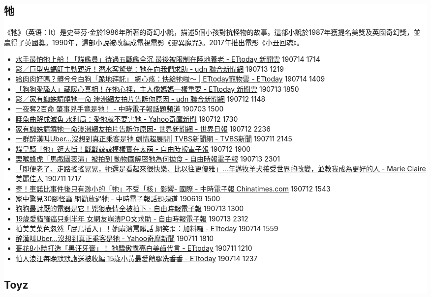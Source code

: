 ## 牠

《牠》（英语：It）是史蒂芬·金於1986年所著的奇幻小說，描述5個小孩對抗怪物的故事。這部小說於1987年獲提名美獎及英國奇幻獎，並贏得了英國獎。1990年，這部小說被改編成電視電影《靈異魔咒》。2017年推出電影《小丑回魂》。
- [水手最怕牠上船！「貓艦員」待過五戰艦全沉 最後被限制在陸地養老 - ETtoday 新聞雲](https://www.ettoday.net/dalemon/post/44889 "水手最怕牠上船！「貓艦員」待過五戰艦全沉 最後被限制在陸地養老 - ETtoday 新聞雲") 190714 1714
- [影／巨型鬼蝠魟主動親近！潛水客驚覺：牠在向我們求助 - udn 聯合新聞網](https://udn.com/news/story/6812/3926567 "影／巨型鬼蝠魟主動親近！潛水客驚覺：牠在向我們求助 - udn 聯合新聞網") 190713 1219
- [給肉肉好嗎？髒兮兮白狗「跪地拜託」 網心疼：快給牠啦～ | ETtoday寵物雲 - ETtoday](https://pets.ettoday.net/news/1489629 "給肉肉好嗎？髒兮兮白狗「跪地拜託」 網心疼：快給牠啦～ | ETtoday寵物雲 - ETtoday") 190714 1409
- [「狗狗愛舔人」藏暖心真相！在牠心裡，主人像媽媽一樣重要 - ETtoday 新聞雲](https://www.ettoday.net/dalemon/post/44867 "「狗狗愛舔人」藏暖心真相！在牠心裡，主人像媽媽一樣重要 - ETtoday 新聞雲") 190713 1850
- [影／家有蜘蛛請饒牠一命 澳洲網友拍片告訴你原因 - udn 聯合新聞網](https://udn.com/news/story/6811/3924680 "影／家有蜘蛛請饒牠一命 澳洲網友拍片告訴你原因 - udn 聯合新聞網") 190712 1148
- [一夜奪2百命 肇事兇手竟是牠！ - 中時電子報話題頻道](https://www.chinatimes.com/hottopic/20190703003275-260804 "一夜奪2百命 肇事兇手竟是牠！ - 中時電子報話題頻道") 190703 1500
- [護魚曲解成滅魚 水利局：愛牠就不要害牠 - Yahoo奇摩新聞](https://tw.news.yahoo.com/%E8%AD%B7%E9%AD%9A%E6%9B%B2%E8%A7%A3%E6%88%90%E6%BB%85%E9%AD%9A-%E6%B0%B4%E5%88%A9%E5%B1%80-%E6%84%9B%E7%89%A0%E5%B0%B1%E4%B8%8D%E8%A6%81%E5%AE%B3%E7%89%A0-093004431.html "護魚曲解成滅魚 水利局：愛牠就不要害牠 - Yahoo奇摩新聞") 190712 1730
- [家有蜘蛛請饒牠一命澳洲網友拍片告訴你原因- 世界新聞網 - 世界日報](https://www.worldjournal.com/6388204/article-%E5%AE%B6%E6%9C%89%E8%9C%98%E8%9B%9B%E8%AB%8B%E9%A5%92%E7%89%A0%E4%B8%80%E5%91%BD-%E6%BE%B3%E6%B4%B2%E7%B6%B2%E5%8F%8B%E6%8B%8D%E7%89%87%E5%91%8A%E8%A8%B4%E4%BD%A0%E5%8E%9F%E5%9B%A0/ "家有蜘蛛請饒牠一命澳洲網友拍片告訴你原因- 世界新聞網 - 世界日報") 190712 2236
- [一群醉漢叫Uber…沒想到真正乘客是牠 劇情超展開│TVBS新聞網 - TVBS新聞](https://news.tvbs.com.tw/world/1164808 "一群醉漢叫Uber…沒想到真正乘客是牠 劇情超展開│TVBS新聞網 - TVBS新聞") 190711 2145
- [貓皇騎「牠」逛大街！戰戰兢兢模樣實在太萌 - 自由時報電子報](https://partners.ltn.com.tw/article/4171 "貓皇騎「牠」逛大街！戰戰兢兢模樣實在太萌 - 自由時報電子報") 190712 1900
- [栗喉蜂虎「馬戲團表演」被拍到 動物園解密牠為何拋食 - 自由時報電子報](https://news.ltn.com.tw/news/life/breakingnews/2852094 "栗喉蜂虎「馬戲團表演」被拍到 動物園解密牠為何拋食 - 自由時報電子報") 190713 2301
- [「即便老了、走路搖搖晃晃，牠還是看起來很快樂、比以往更優雅」...年邁牧羊犬接受世界的改變，並教我成為更好的人 - Marie Claire 美麗佳人](https://www.marieclaire.com.tw/lifestyle/book/43654 "「即便老了、走路搖搖晃晃，牠還是看起來很快樂、比以往更優雅」...年邁牧羊犬接受世界的改變，並教我成為更好的人 - Marie Claire 美麗佳人") 190711 1717
- [奇！車諾比事件後只有渺小的「牠」不受「核」影響- 國際 - 中時電子報 Chinatimes.com](https://www.chinatimes.com/realtimenews/20190712002866-260408 "奇！車諾比事件後只有渺小的「牠」不受「核」影響- 國際 - 中時電子報 Chinatimes.com") 190712 1543
- [家中驚見30腳怪蟲 網勸放過牠 - 中時電子報話題頻道](https://www.chinatimes.com/hottopic/20190619001689-260804 "家中驚見30腳怪蟲 網勸放過牠 - 中時電子報話題頻道") 190619 1500
- [狗狗最討厭的電器是它！兇狠表情全被拍下 - 自由時報電子報](https://partners.ltn.com.tw/article/4172 "狗狗最討厭的電器是它！兇狠表情全被拍下 - 自由時報電子報") 190713 1300
- [19歲愛貓罹癌只剩半年 女網友崩潰PO文求助 - 自由時報電子報](https://news.ltn.com.tw/news/life/breakingnews/2852067 "19歲愛貓罹癌只剩半年 女網友崩潰PO文求助 - 自由時報電子報") 190713 2312
- [拍美美菜色忽然「屁鳥插入」！她崩潰罵髒話 網笑歪：加料囉 - ETtoday](https://pets.ettoday.net/news/1489556 "拍美美菜色忽然「屁鳥插入」！她崩潰罵髒話 網笑歪：加料囉 - ETtoday") 190714 1559
- [醉漢叫Uber…沒想到真正乘客是牠 - Yahoo奇摩新聞](https://tw.news.yahoo.com/%E9%86%89%E6%BC%A2%E5%8F%ABuber-%E6%B2%92%E6%83%B3%E5%88%B0%E7%9C%9F%E6%AD%A3%E4%B9%98%E5%AE%A2%E6%98%AF%E7%89%A0-101032624.html "醉漢叫Uber…沒想到真正乘客是牠 - Yahoo奇摩新聞") 190711 1810
- [哥花8小時打造「黑汪牙膏」！ 牠驕傲露亮白美齒代言 - ETtoday](https://pets.ettoday.net/news/1487210 "哥花8小時打造「黑汪牙膏」！ 牠驕傲露亮白美齒代言 - ETtoday") 190711 1210
- [怕人浪汪每晚默默護送被收編 15歲小黃最愛饋腿洗香香 - ETtoday](https://pets.ettoday.net/news/1488471 "怕人浪汪每晚默默護送被收編 15歲小黃最愛饋腿洗香香 - ETtoday") 190714 1237

## Toyz
